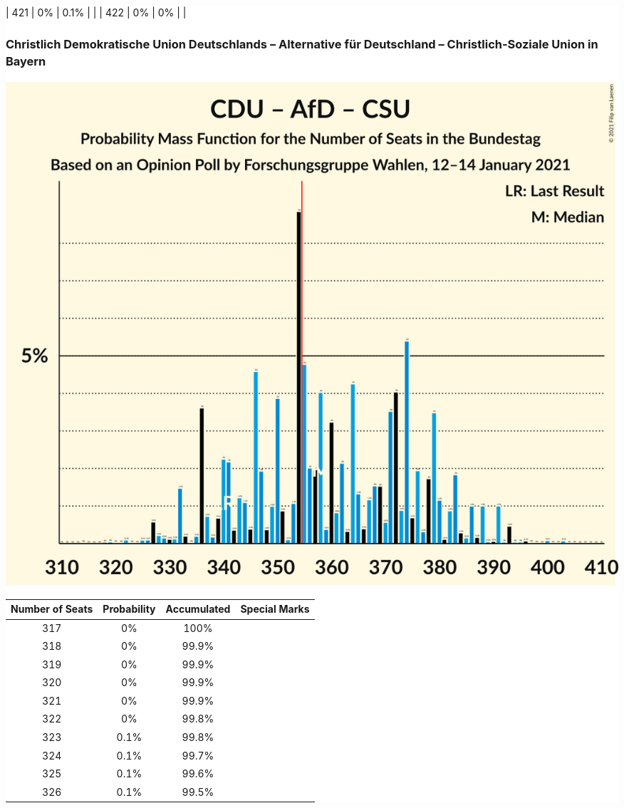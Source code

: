 | 421 | 0% | 0.1% |  |
| 422 | 0% | 0% |  |

### Christlich Demokratische Union Deutschlands – Alternative für Deutschland – Christlich-Soziale Union in Bayern

![Graph with seats probability mass function not yet produced](2021-01-14-ForschungsgruppeWahlen-coalitions-seats-pmf-cdu–afd–csu.png "Seats Probability Mass Function")

| Number of Seats | Probability | Accumulated | Special Marks |
|:---------------:|:-----------:|:-----------:|:-------------:|
| 317 | 0% | 100% |  |
| 318 | 0% | 99.9% |  |
| 319 | 0% | 99.9% |  |
| 320 | 0% | 99.9% |  |
| 321 | 0% | 99.9% |  |
| 322 | 0% | 99.8% |  |
| 323 | 0.1% | 99.8% |  |
| 324 | 0.1% | 99.7% |  |
| 325 | 0.1% | 99.6% |  |
| 326 | 0.1% | 99.5% |  |